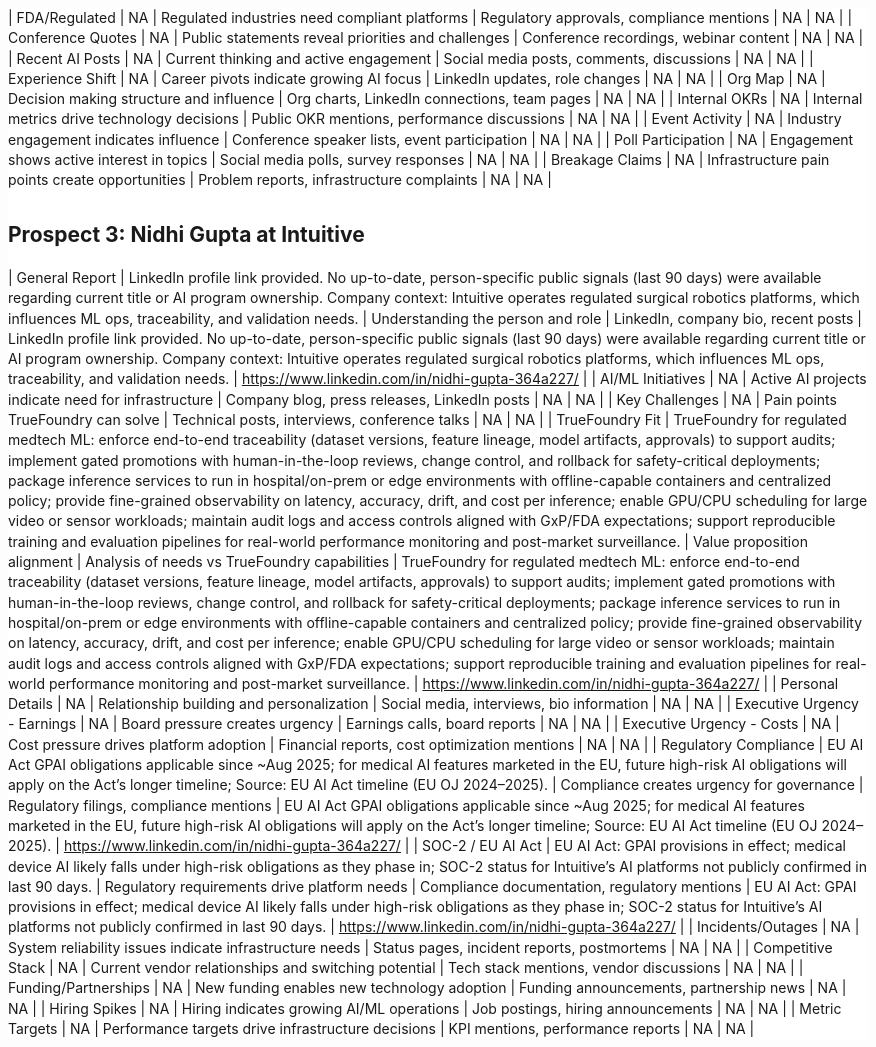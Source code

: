 | FDA/Regulated | NA | Regulated industries need compliant platforms | Regulatory approvals, compliance mentions | NA | NA |
| Conference Quotes | NA | Public statements reveal priorities and challenges | Conference recordings, webinar content | NA | NA |
| Recent AI Posts | NA | Current thinking and active engagement | Social media posts, comments, discussions | NA | NA |
| Experience Shift | NA | Career pivots indicate growing AI focus | LinkedIn updates, role changes | NA | NA |
| Org Map | NA | Decision making structure and influence | Org charts, LinkedIn connections, team pages | NA | NA |
| Internal OKRs | NA | Internal metrics drive technology decisions | Public OKR mentions, performance discussions | NA | NA |
| Event Activity | NA | Industry engagement indicates influence | Conference speaker lists, event participation | NA | NA |
| Poll Participation | NA | Engagement shows active interest in topics | Social media polls, survey responses | NA | NA |
| Breakage Claims | NA | Infrastructure pain points create opportunities | Problem reports, infrastructure complaints | NA | NA |

## Prospect 3: Nidhi Gupta at Intuitive

| General Report | LinkedIn profile link provided. No up-to-date, person-specific public signals (last 90 days) were available regarding current title or AI program ownership. Company context: Intuitive operates regulated surgical robotics platforms, which influences ML ops, traceability, and validation needs. | Understanding the person and role | LinkedIn, company bio, recent posts | LinkedIn profile link provided. No up-to-date, person-specific public signals (last 90 days) were available regarding current title or AI program ownership. Company context: Intuitive operates regulated surgical robotics platforms, which influences ML ops, traceability, and validation needs. | https://www.linkedin.com/in/nidhi-gupta-364a227/ |
| AI/ML Initiatives | NA | Active AI projects indicate need for infrastructure | Company blog, press releases, LinkedIn posts | NA | NA |
| Key Challenges | NA | Pain points TrueFoundry can solve | Technical posts, interviews, conference talks | NA | NA |
| TrueFoundry Fit | TrueFoundry for regulated medtech ML: enforce end-to-end traceability (dataset versions, feature lineage, model artifacts, approvals) to support audits; implement gated promotions with human-in-the-loop reviews, change control, and rollback for safety-critical deployments; package inference services to run in hospital/on-prem or edge environments with offline-capable containers and centralized policy; provide fine-grained observability on latency, accuracy, drift, and cost per inference; enable GPU/CPU scheduling for large video or sensor workloads; maintain audit logs and access controls aligned with GxP/FDA expectations; support reproducible training and evaluation pipelines for real-world performance monitoring and post-market surveillance. | Value proposition alignment | Analysis of needs vs TrueFoundry capabilities | TrueFoundry for regulated medtech ML: enforce end-to-end traceability (dataset versions, feature lineage, model artifacts, approvals) to support audits; implement gated promotions with human-in-the-loop reviews, change control, and rollback for safety-critical deployments; package inference services to run in hospital/on-prem or edge environments with offline-capable containers and centralized policy; provide fine-grained observability on latency, accuracy, drift, and cost per inference; enable GPU/CPU scheduling for large video or sensor workloads; maintain audit logs and access controls aligned with GxP/FDA expectations; support reproducible training and evaluation pipelines for real-world performance monitoring and post-market surveillance. | https://www.linkedin.com/in/nidhi-gupta-364a227/ |
| Personal Details | NA | Relationship building and personalization | Social media, interviews, bio information | NA | NA |
| Executive Urgency - Earnings | NA | Board pressure creates urgency | Earnings calls, board reports | NA | NA |
| Executive Urgency - Costs | NA | Cost pressure drives platform adoption | Financial reports, cost optimization mentions | NA | NA |
| Regulatory Compliance | EU AI Act GPAI obligations applicable since ~Aug 2025; for medical AI features marketed in the EU, future high-risk AI obligations will apply on the Act’s longer timeline; Source: EU AI Act timeline (EU OJ 2024–2025). | Compliance creates urgency for governance | Regulatory filings, compliance mentions | EU AI Act GPAI obligations applicable since ~Aug 2025; for medical AI features marketed in the EU, future high-risk AI obligations will apply on the Act’s longer timeline; Source: EU AI Act timeline (EU OJ 2024–2025). | https://www.linkedin.com/in/nidhi-gupta-364a227/ |
| SOC-2 / EU AI Act | EU AI Act: GPAI provisions in effect; medical device AI likely falls under high-risk obligations as they phase in; SOC-2 status for Intuitive’s AI platforms not publicly confirmed in last 90 days. | Regulatory requirements drive platform needs | Compliance documentation, regulatory mentions | EU AI Act: GPAI provisions in effect; medical device AI likely falls under high-risk obligations as they phase in; SOC-2 status for Intuitive’s AI platforms not publicly confirmed in last 90 days. | https://www.linkedin.com/in/nidhi-gupta-364a227/ |
| Incidents/Outages | NA | System reliability issues indicate infrastructure needs | Status pages, incident reports, postmortems | NA | NA |
| Competitive Stack | NA | Current vendor relationships and switching potential | Tech stack mentions, vendor discussions | NA | NA |
| Funding/Partnerships | NA | New funding enables new technology adoption | Funding announcements, partnership news | NA | NA |
| Hiring Spikes | NA | Hiring indicates growing AI/ML operations | Job postings, hiring announcements | NA | NA |
| Metric Targets | NA | Performance targets drive infrastructure decisions | KPI mentions, performance reports | NA | NA |